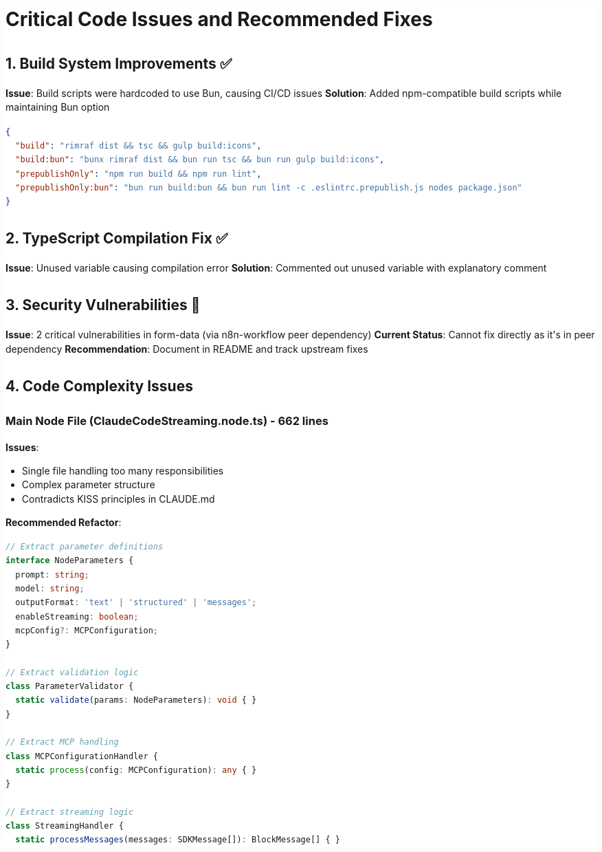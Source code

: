 # Critical Code Issues and Recommended Fixes

## 1. Build System Improvements ✅

**Issue**: Build scripts were hardcoded to use Bun, causing CI/CD issues
**Solution**: Added npm-compatible build scripts while maintaining Bun option

```json
{
  "build": "rimraf dist && tsc && gulp build:icons",
  "build:bun": "bunx rimraf dist && bun run tsc && bun run gulp build:icons",
  "prepublishOnly": "npm run build && npm run lint",
  "prepublishOnly:bun": "bun run build:bun && bun run lint -c .eslintrc.prepublish.js nodes package.json"
}
```

## 2. TypeScript Compilation Fix ✅

**Issue**: Unused variable causing compilation error
**Solution**: Commented out unused variable with explanatory comment

## 3. Security Vulnerabilities 🚨

**Issue**: 2 critical vulnerabilities in form-data (via n8n-workflow peer dependency)
**Current Status**: Cannot fix directly as it's in peer dependency
**Recommendation**: Document in README and track upstream fixes

## 4. Code Complexity Issues

### Main Node File (ClaudeCodeStreaming.node.ts) - 662 lines

**Issues**:
- Single file handling too many responsibilities
- Complex parameter structure
- Contradicts KISS principles in CLAUDE.md

**Recommended Refactor**:

```typescript
// Extract parameter definitions
interface NodeParameters {
  prompt: string;
  model: string;
  outputFormat: 'text' | 'structured' | 'messages';
  enableStreaming: boolean;
  mcpConfig?: MCPConfiguration;
}

// Extract validation logic
class ParameterValidator {
  static validate(params: NodeParameters): void { }
}

// Extract MCP handling
class MCPConfigurationHandler {
  static process(config: MCPConfiguration): any { }
}

// Extract streaming logic
class StreamingHandler {
  static processMessages(messages: SDKMessage[]): BlockMessage[] { }
```